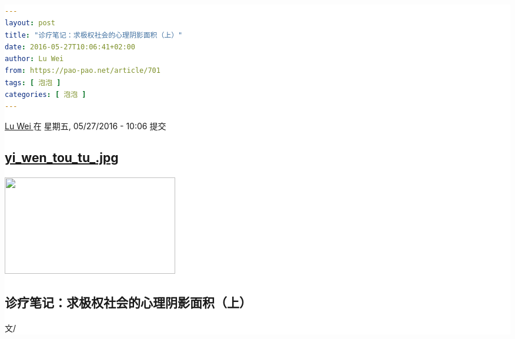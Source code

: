 ```yaml
---
layout: post
title: "诊疗笔记：求极权社会的心理阴影面积（上）"
date: 2016-05-27T10:06:41+02:00
author: Lu Wei
from: https://pao-pao.net/article/701
tags: [ 泡泡 ]
categories: [ 泡泡 ]
---
```


<section class="clearfix" id="content" role="main">
 <div class="region region-content">
  <div class="block block-system" id="block-system-main">
   <div class="content">
    <div about="/article/701" class="node node-pao-pao-article node-promoted node-full view-mode-full clearfix" id="node-701" typeof="sioc:Item foaf:Document">
     <span class="rdf-meta element-hidden" content="诊疗笔记：求极权社会的心理阴影面积（上）" property="dc:title">
     </span>
     <span class="rdf-meta element-hidden" content="4" datatype="xsd:integer" property="sioc:num_replies">
     </span>
     <div class="submitted">
      <span content="2016-05-27T10:06:41+02:00" datatype="xsd:dateTime" property="dc:date dc:created" rel="sioc:has_creator">
       <a about="/author/1462" class="username" datatype="" href="/author/1462" property="foaf:name" title="查看用户资料" typeof="sioc:UserAccount" xml:lang="">
        Lu Wei
       </a>
       在 星期五, 05/27/2016 - 10:06 提交
      </span>
     </div>
     <div class="content">
      <div class="field field-name-field-image field-type-image field-label-hidden">
       <div class="field-items">
        <div class="field-item even">
         <div class="file file-image file-image-jpeg" id="file-1551--2">
          <h2 class="element-invisible">
           <a href="/file/1551">
            yi_wen_tou_tu_.jpg
           </a>
          </h2>
          <div class="content">
           <img alt="" height="164" src="https://pao-pao.net/sites/pao-pao.net/files/styles/article_detail/public/yi_wen_tou_tu_.jpg?itok=3GPS1p1U" title="" typeof="foaf:Image" width="290"/>
          </div>
         </div>
        </div>
       </div>
      </div>
      <div class="field field-name-title field-type-ds field-label-hidden">
       <div class="field-items">
        <div class="field-item even" property="dc:title">
         <h1 class="page-title">
          诊疗笔记：求极权社会的心理阴影面积（上）
         </h1>
        </div>
       </div>
      </div>
      <div class="field-name-author">
       <div class="label-inline">
        文/
       </div>